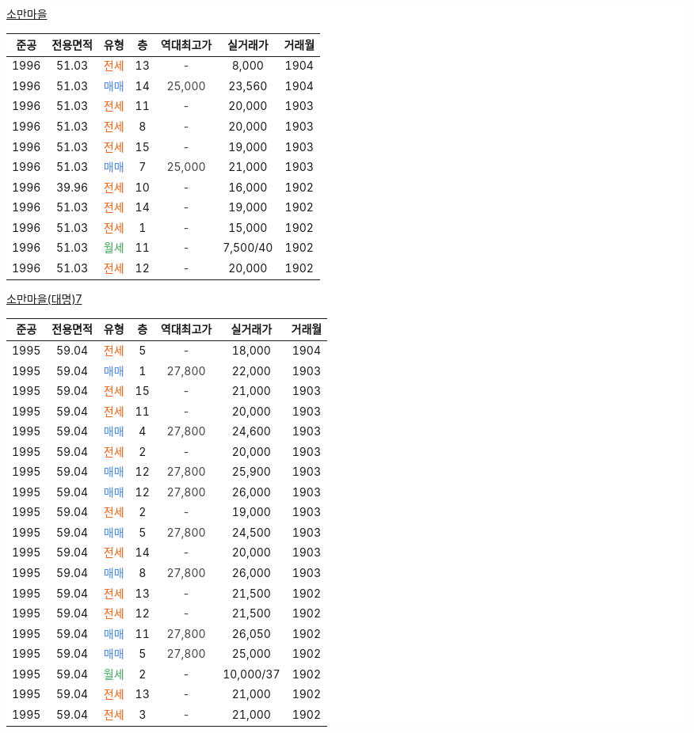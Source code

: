 [소만마을](https://search.naver.com/search.naver?query=%EA%B2%BD%EA%B8%B0%EB%8F%84+%EA%B3%A0%EC%96%91%EC%8B%9C+%EB%8D%95%EC%96%91%EA%B5%AC+%ED%96%89%EC%8B%A0%EB%8F%99+%EC%86%8C%EB%A7%8C%EB%A7%88%EC%9D%84)

|준공|전용면적|유형|층|역대최고가|실거래가|거래월|
|:---:|:---:|:---:|:---:|:---:|:---:|:---:|
|1996|51.03|<span style="color:#ff5a00">전세</span>|13|<span style="color:#444444">-</span>|8,000|1904|
|1996|51.03|<span style="color:#4285f3">매매</span>|14|<span style="color:#444444">25,000</span>|23,560|1904|
|1996|51.03|<span style="color:#ff5a00">전세</span>|11|<span style="color:#444444">-</span>|20,000|1903|
|1996|51.03|<span style="color:#ff5a00">전세</span>|8|<span style="color:#444444">-</span>|20,000|1903|
|1996|51.03|<span style="color:#ff5a00">전세</span>|15|<span style="color:#444444">-</span>|19,000|1903|
|1996|51.03|<span style="color:#4285f3">매매</span>|7|<span style="color:#444444">25,000</span>|21,000|1903|
|1996|39.96|<span style="color:#ff5a00">전세</span>|10|<span style="color:#444444">-</span>|16,000|1902|
|1996|51.03|<span style="color:#ff5a00">전세</span>|14|<span style="color:#444444">-</span>|19,000|1902|
|1996|51.03|<span style="color:#ff5a00">전세</span>|1|<span style="color:#444444">-</span>|15,000|1902|
|1996|51.03|<span style="color:#34a853">월세</span>|11|<span style="color:#444444">-</span>|7,500/40|1902|
|1996|51.03|<span style="color:#ff5a00">전세</span>|12|<span style="color:#444444">-</span>|20,000|1902|

[소만마을(대명)7](https://search.naver.com/search.naver?query=%EA%B2%BD%EA%B8%B0%EB%8F%84+%EA%B3%A0%EC%96%91%EC%8B%9C+%EB%8D%95%EC%96%91%EA%B5%AC+%ED%96%89%EC%8B%A0%EB%8F%99+%EC%86%8C%EB%A7%8C%EB%A7%88%EC%9D%84%28%EB%8C%80%EB%AA%85%297)

|준공|전용면적|유형|층|역대최고가|실거래가|거래월|
|:---:|:---:|:---:|:---:|:---:|:---:|:---:|
|1995|59.04|<span style="color:#ff5a00">전세</span>|5|<span style="color:#444444">-</span>|18,000|1904|
|1995|59.04|<span style="color:#4285f3">매매</span>|1|<span style="color:#444444">27,800</span>|22,000|1903|
|1995|59.04|<span style="color:#ff5a00">전세</span>|15|<span style="color:#444444">-</span>|21,000|1903|
|1995|59.04|<span style="color:#ff5a00">전세</span>|11|<span style="color:#444444">-</span>|20,000|1903|
|1995|59.04|<span style="color:#4285f3">매매</span>|4|<span style="color:#444444">27,800</span>|24,600|1903|
|1995|59.04|<span style="color:#ff5a00">전세</span>|2|<span style="color:#444444">-</span>|20,000|1903|
|1995|59.04|<span style="color:#4285f3">매매</span>|12|<span style="color:#444444">27,800</span>|25,900|1903|
|1995|59.04|<span style="color:#4285f3">매매</span>|12|<span style="color:#444444">27,800</span>|26,000|1903|
|1995|59.04|<span style="color:#ff5a00">전세</span>|2|<span style="color:#444444">-</span>|19,000|1903|
|1995|59.04|<span style="color:#4285f3">매매</span>|5|<span style="color:#444444">27,800</span>|24,500|1903|
|1995|59.04|<span style="color:#ff5a00">전세</span>|14|<span style="color:#444444">-</span>|20,000|1903|
|1995|59.04|<span style="color:#4285f3">매매</span>|8|<span style="color:#444444">27,800</span>|26,000|1903|
|1995|59.04|<span style="color:#ff5a00">전세</span>|13|<span style="color:#444444">-</span>|21,500|1902|
|1995|59.04|<span style="color:#ff5a00">전세</span>|12|<span style="color:#444444">-</span>|21,500|1902|
|1995|59.04|<span style="color:#4285f3">매매</span>|11|<span style="color:#444444">27,800</span>|26,050|1902|
|1995|59.04|<span style="color:#4285f3">매매</span>|5|<span style="color:#444444">27,800</span>|25,000|1902|
|1995|59.04|<span style="color:#34a853">월세</span>|2|<span style="color:#444444">-</span>|10,000/37|1902|
|1995|59.04|<span style="color:#ff5a00">전세</span>|13|<span style="color:#444444">-</span>|21,000|1902|
|1995|59.04|<span style="color:#ff5a00">전세</span>|3|<span style="color:#444444">-</span>|21,000|1902|
